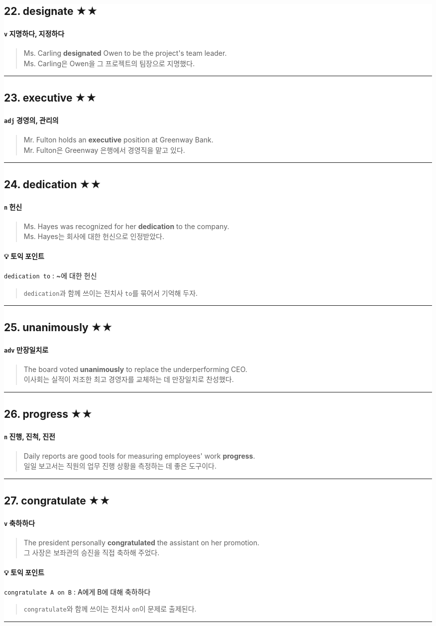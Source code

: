 
## **22. designate** ★★
#### **`v`** 지명하다, 지정하다
> Ms. Carling **designated** Owen to be the project's team leader.  
> Ms. Carling은 Owen을 그 프로젝트의 팀장으로 지명했다.

---

## **23. executive** ★★
#### **`adj`** 경영의, 관리의
> Mr. Fulton holds an **executive** position at Greenway Bank.  
> Mr. Fulton은 Greenway 은행에서 경영직을 맡고 있다.

---

## **24. dedication** ★★
#### **`n`** 헌신
> Ms. Hayes was recognized for her **dedication** to the company.  
> Ms. Hayes는 회사에 대한 헌신으로 인정받았다.
#### 💡 토익 포인트
`dedication to` : ~에 대한 헌신  
> `dedication`과 함께 쓰이는 전치사 `to`를 묶어서 기억해 두자.

---

## **25. unanimously** ★★
#### **`adv`** 만장일치로
> The board voted **unanimously** to replace the underperforming CEO.  
> 이사회는 실적이 저조한 최고 경영자를 교체하는 데 만장일치로 찬성했다.

---

## **26. progress** ★★
#### **`n`** 진행, 진척, 진전
> Daily reports are good tools for measuring employees' work **progress**.  
> 일일 보고서는 직원의 업무 진행 상황을 측정하는 데 좋은 도구이다.

---

## **27. congratulate** ★★
#### **`v`** 축하하다
> The president personally **congratulated** the assistant on her promotion.  
> 그 사장은 보좌관의 승진을 직접 축하해 주었다.
#### 💡 토익 포인트
`congratulate A on B` : A에게 B에 대해 축하하다  
> `congratulate`와 함께 쓰이는 전치사 `on`이 문제로 출제된다.

---